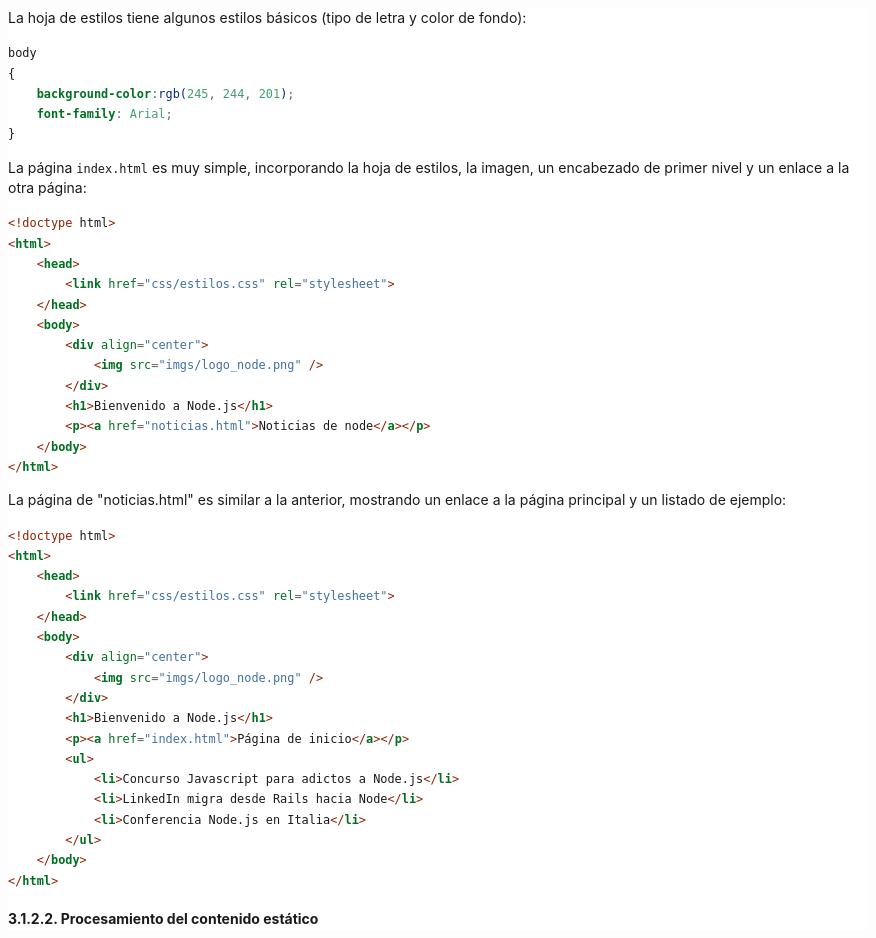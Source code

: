 La hoja de estilos tiene algunos estilos básicos (tipo de letra y color de fondo):

```css
body
{
    background-color:rgb(245, 244, 201);
    font-family: Arial;
}
```

La página `index.html` es muy simple, incorporando la hoja de estilos, la imagen, un encabezado de primer nivel y un enlace a la otra página:

```html
<!doctype html>
<html>
    <head>
        <link href="css/estilos.css" rel="stylesheet">
    </head>
    <body>
        <div align="center">
            <img src="imgs/logo_node.png" />
        </div>
        <h1>Bienvenido a Node.js</h1>
        <p><a href="noticias.html">Noticias de node</a></p>
    </body>
</html>
```

La página de "noticias.html" es similar a la anterior, mostrando un enlace a la página principal y un listado de ejemplo:

```html
<!doctype html>
<html>
    <head>
        <link href="css/estilos.css" rel="stylesheet">
    </head>
    <body>
        <div align="center">
            <img src="imgs/logo_node.png" />
        </div>
        <h1>Bienvenido a Node.js</h1>
        <p><a href="index.html">Página de inicio</a></p>
        <ul>
            <li>Concurso Javascript para adictos a Node.js</li>
            <li>LinkedIn migra desde Rails hacia Node</li>
            <li>Conferencia Node.js en Italia</li>
        </ul>
    </body>
</html>
```

#### 3.1.2.2. Procesamiento del contenido estático

